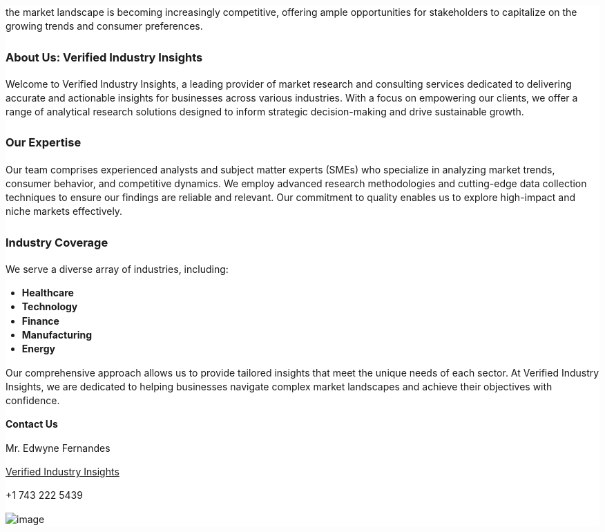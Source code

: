 the market landscape is becoming increasingly competitive, offering ample opportunities for stakeholders to capitalize on the growing trends and consumer preferences.</p><h3>About Us: Verified Industry Insights</h3><p>Welcome to Verified Industry Insights, a leading provider of market research and consulting services dedicated to delivering accurate and actionable insights for businesses across various industries. With a focus on empowering our clients, we offer a range of analytical research solutions designed to inform strategic decision-making and drive sustainable growth.</p><h3>Our Expertise</h3><p>Our team comprises experienced analysts and subject matter experts (SMEs) who specialize in analyzing market trends, consumer behavior, and competitive dynamics. We employ advanced research methodologies and cutting-edge data collection techniques to ensure our findings are reliable and relevant. Our commitment to quality enables us to explore high-impact and niche markets effectively.</p><h3>Industry Coverage</h3><p>We serve a diverse array of industries, including:</p><ul><li><strong>Healthcare</strong></li><li><strong>Technology</strong></li><li><strong>Finance</strong></li><li><strong>Manufacturing</strong></li><li><strong>Energy</strong></li></ul><p>Our comprehensive approach allows us to provide tailored insights that meet the unique needs of each sector. At Verified Industry Insights, we are dedicated to helping businesses navigate complex market landscapes and achieve their objectives with confidence.</p><p><strong>Contact Us</strong></p><p>Mr. Edwyne Fernandes</p><p><a href="https://www.verifiedindustryinsights.com/">Verified Industry Insights</a></p><p>+1 743 222 5439</p>
![image](https://github.com/user-attachments/assets/4b9a1682-0440-403c-9f7e-adbf34188fda)
